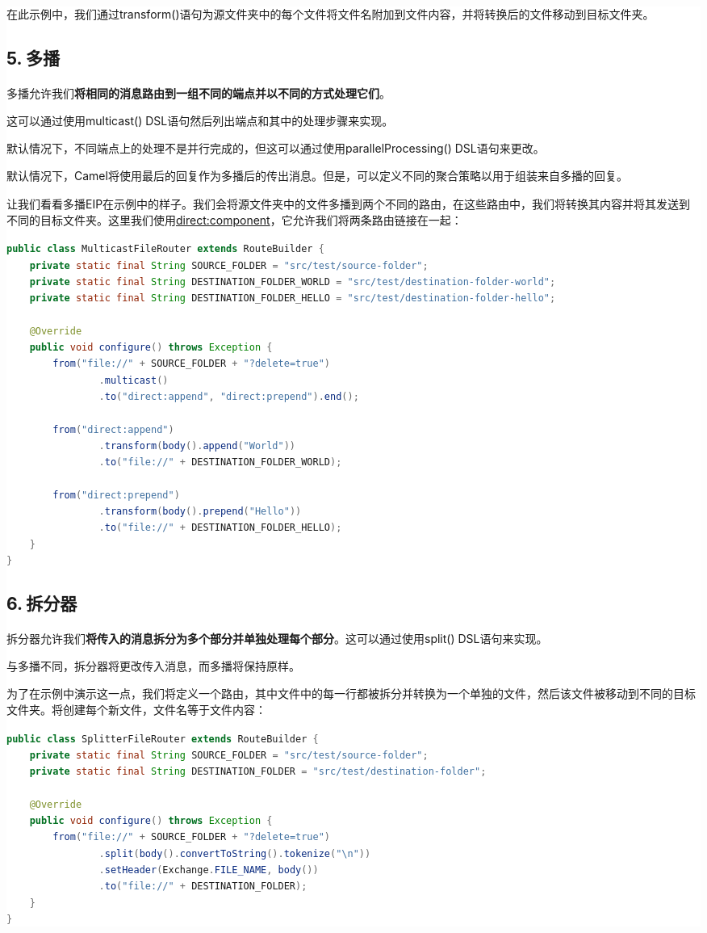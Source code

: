 在此示例中，我们通过transform()语句为源文件夹中的每个文件将文件名附加到文件内容，并将转换后的文件移动到目标文件夹。

## 5. 多播

多播允许我们**将相同的消息路由到一组不同的端点并以不同的方式处理它们**。

这可以通过使用multicast() DSL语句然后列出端点和其中的处理步骤来实现。

默认情况下，不同端点上的处理不是并行完成的，但这可以通过使用parallelProcessing() DSL语句来更改。

默认情况下，Camel将使用最后的回复作为多播后的传出消息。但是，可以定义不同的聚合策略以用于组装来自多播的回复。

让我们看看多播EIP在示例中的样子。我们会将源文件夹中的文件多播到两个不同的路由，在这些路由中，我们将转换其内容并将其发送到不同的目标文件夹。这里我们使用[direct:component](https://camel.apache.org/direct.html)，它允许我们将两条路由链接在一起：

```java
public class MulticastFileRouter extends RouteBuilder {
    private static final String SOURCE_FOLDER = "src/test/source-folder";
    private static final String DESTINATION_FOLDER_WORLD = "src/test/destination-folder-world";
    private static final String DESTINATION_FOLDER_HELLO = "src/test/destination-folder-hello";

    @Override
    public void configure() throws Exception {
        from("file://" + SOURCE_FOLDER + "?delete=true")
                .multicast()
                .to("direct:append", "direct:prepend").end();

        from("direct:append")
                .transform(body().append("World"))
                .to("file://" + DESTINATION_FOLDER_WORLD);

        from("direct:prepend")
                .transform(body().prepend("Hello"))
                .to("file://" + DESTINATION_FOLDER_HELLO);
    }
}
```

## 6. 拆分器

拆分器允许我们**将传入的消息拆分为多个部分并单独处理每个部分**。这可以通过使用split() DSL语句来实现。

与多播不同，拆分器将更改传入消息，而多播将保持原样。

为了在示例中演示这一点，我们将定义一个路由，其中文件中的每一行都被拆分并转换为一个单独的文件，然后该文件被移动到不同的目标文件夹。将创建每个新文件，文件名等于文件内容：

```java
public class SplitterFileRouter extends RouteBuilder {
    private static final String SOURCE_FOLDER = "src/test/source-folder";
    private static final String DESTINATION_FOLDER = "src/test/destination-folder";

    @Override
    public void configure() throws Exception {
        from("file://" + SOURCE_FOLDER + "?delete=true")
                .split(body().convertToString().tokenize("\n"))
                .setHeader(Exchange.FILE_NAME, body())
                .to("file://" + DESTINATION_FOLDER);
    }
}
```
